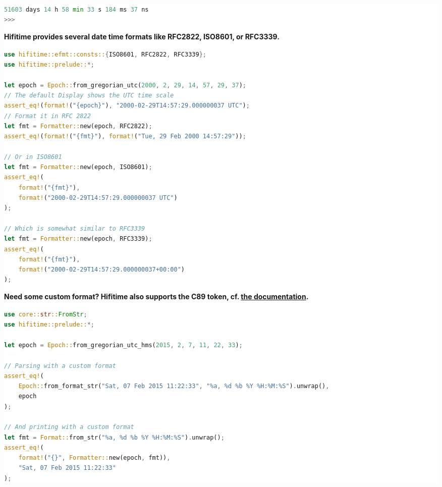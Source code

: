```python
51603 days 14 h 58 min 33 s 184 ms 37 ns
>>> 
```

**Hifitime provides several date time formats like RFC2822, ISO8601, or RFC3339.**

```rust
use hifitime::efmt::consts::{ISO8601, RFC2822, RFC3339};
use hifitime::prelude::*;

let epoch = Epoch::from_gregorian_utc(2000, 2, 29, 14, 57, 29, 37);
// The default Display shows the UTC time scale
assert_eq!(format!("{epoch}"), "2000-02-29T14:57:29.000000037 UTC");
// Format it in RFC 2822
let fmt = Formatter::new(epoch, RFC2822);
assert_eq!(format!("{fmt}"), format!("Tue, 29 Feb 2000 14:57:29"));

// Or in ISO8601
let fmt = Formatter::new(epoch, ISO8601);
assert_eq!(
    format!("{fmt}"),
    format!("2000-02-29T14:57:29.000000037 UTC")
);

// Which is somewhat similar to RFC3339
let fmt = Formatter::new(epoch, RFC3339);
assert_eq!(
    format!("{fmt}"),
    format!("2000-02-29T14:57:29.000000037+00:00")
);
```

**Need some custom format? Hifitime also supports the C89 token, cf. [the documentation](https://docs.rs/hifitime/latest/hifitime/efmt/format/struct.Format.html).**

```rust
use core::str::FromStr;
use hifitime::prelude::*;

let epoch = Epoch::from_gregorian_utc_hms(2015, 2, 7, 11, 22, 33);

// Parsing with a custom format
assert_eq!(
    Epoch::from_format_str("Sat, 07 Feb 2015 11:22:33", "%a, %d %b %Y %H:%M:%S").unwrap(),
    epoch
);

// And printing with a custom format
let fmt = Format::from_str("%a, %d %b %Y %H:%M:%S").unwrap();
assert_eq!(
    format!("{}", Formatter::new(epoch, fmt)),
    "Sat, 07 Feb 2015 11:22:33"
);
```
